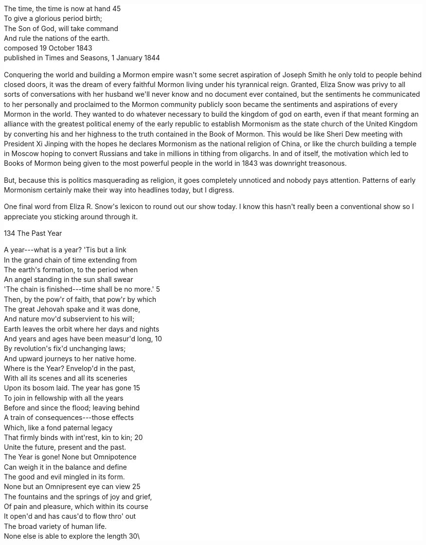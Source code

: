 The time, the time is now at hand 45\
To give a glorious period birth;\
The Son of God, will take command\
And rule the nations of the earth.\
composed 19 October 1843\
published in Times and Seasons, 1 January 1844

Conquering the world and building a Mormon empire wasn't some secret
aspiration of Joseph Smith he only told to people behind closed doors,
it was the dream of every faithful Mormon living under his tyrannical
reign. Granted, Eliza Snow was privy to all sorts of conversations with
her husband we'll never know and no document ever contained, but the
sentiments he communicated to her personally and proclaimed to the
Mormon community publicly soon became the sentiments and aspirations of
every Mormon in the world. They wanted to do whatever necessary to build
the kingdom of god on earth, even if that meant forming an alliance with
the greatest political enemy of the early republic to establish
Mormonism as the state church of the United Kingdom by converting his
and her highness to the truth contained in the Book of Mormon. This
would be like Sheri Dew meeting with President Xi Jinping with the hopes
he declares Mormonism as the national religion of China, or like the
church building a temple in Moscow hoping to convert Russians and take
in millions in tithing from oligarchs. In and of itself, the motivation
which led to Books of Mormon being given to the most powerful people in
the world in 1843 was downright treasonous.

But, because this is politics masquerading as religion, it goes
completely unnoticed and nobody pays attention. Patterns of early
Mormonism certainly make their way into headlines today, but I digress.

One final word from Eliza R. Snow's lexicon to round out our show today.
I know this hasn't really been a conventional show so I appreciate you
sticking around through it.

134 The Past Year

A year---what is a year? 'Tis but a link\
In the grand chain of time extending from\
The earth's formation, to the period when\
An angel standing in the sun shall swear\
'The chain is finished---time shall be no more.' 5\
Then, by the pow'r of faith, that pow'r by which\
The great Jehovah spake and it was done,\
And nature mov'd subservient to his will;\
Earth leaves the orbit where her days and nights\
And years and ages have been measur'd long, 10\
By revolution's fix'd unchanging laws;\
And upward journeys to her native home.\
Where is the Year? Envelop'd in the past,\
With all its scenes and all its sceneries\
Upon its bosom laid. The year has gone 15\
To join in fellowship with all the years\
Before and since the flood; leaving behind\
A train of consequences---those effects\
Which, like a fond paternal legacy\
That firmly binds with int'rest, kin to kin; 20\
Unite the future, present and the past.\
The Year is gone! None but Omnipotence\
Can weigh it in the balance and define\
The good and evil mingled in its form.\
None but an Omnipresent eye can view 25\
The fountains and the springs of joy and grief,\
Of pain and pleasure, which within its course\
It open'd and has caus'd to flow thro' out\
The broad variety of human life.\
None else is able to explore the length 30\